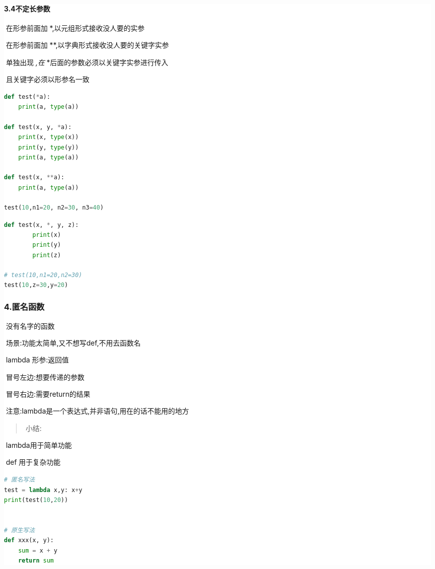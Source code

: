 #### 	3.4不定长参数

​		在形参前面加  *,以元组形式接收没人要的实参

​		在形参前面加  **,以字典形式接收没人要的关键字实参

​		单独出现           *,在* *后面的参数必须以关键字实参进行传入

​					   且关键字必须以形参名一致

```python
def test(*a):
	print(a, type(a))

def test(x, y, *a):
	print(x, type(x))
	print(y, type(y))
	print(a, type(a))

def test(x, **a):
	print(a, type(a))

test(10,n1=20, n2=30, n3=40)
```

```python
def test(x, *, y, z):
		print(x)
		print(y)
		print(z)

# test(10,n1=20,n2=30)
test(10,z=30,y=20)
```

### 4.匿名函数

​	没有名字的函数

​	场景:功能太简单,又不想写def,不用去函数名

​	lambda    形参:返回值

​	冒号左边:想要传递的参数

​	冒号右边:需要return的结果

​	注意:lambda是一个表达式,并非语句,用在的话不能用的地方

> ​	小结:
>

​		lambda用于简单功能

​		def	     用于复杂功能

```python
# 匿名写法
test = lambda x,y: x+y
print(test(10,20))


# 原生写法
def xxx(x, y):
	sum = x + y
	return sum
```

